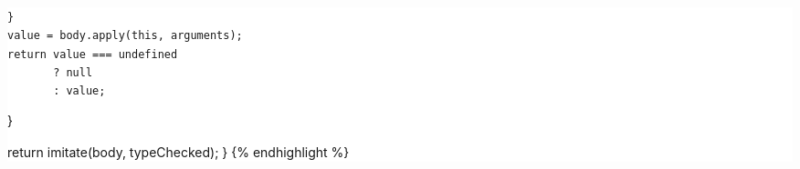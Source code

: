     }
    value = body.apply(this, arguments);
    return value === undefined
           ? null
           : value;
  }

  return imitate(body, typeChecked);
}
{% endhighlight %}

[reddit]: http://www.reddit.com/r/programming/comments/28wwab/greenspunning_patternmatching_and_multiple/

[factorial]: https://en.wikipedia.org/wiki/Factorial
[predicate dispatch]: https://en.wikipedia.org/wiki/Predicate_dispatch
[Expression Problem]: https://en.wikipedia.org/wiki/Expression_problem
[c2 wiki]: http://c2.com/cgi/wiki?ExpressionProblem
[PL/SQL]: https://en.wikipedia.org/wiki/PL/SQL
[ad hoc polymorphism]: https://en.wikipedia.org/wiki/Polymorphism_(computer_science)
[double-dispatch]: https://en.wikipedia.org/wiki/Double_dispatch
[Common Lisp]: https://en.wikipedia.org/wiki/Common_Lisp